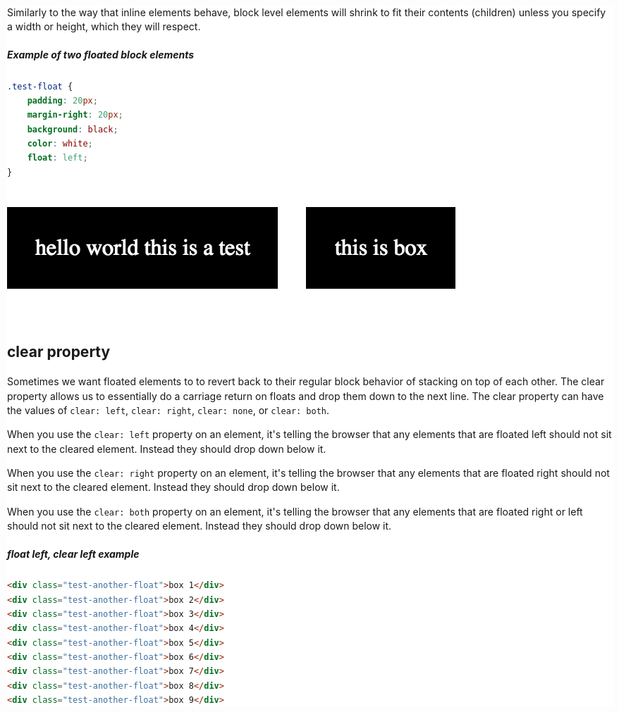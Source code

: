 Similarly to the way that inline elements behave, block level elements will shrink to fit their contents (children) unless you specify a width or height, which they will respect.

##### Example of two floated block elements
```css
.test-float {
	padding: 20px;
	margin-right: 20px;
	background: black;
	color: white;
	float: left;
}
```
![Float](float.png)

## clear property

Sometimes we want floated elements to to revert back to their regular block behavior of stacking on top of each other. The clear property allows us to essentially do a carriage return on floats and drop them down to the next line. The clear property can have the values of `clear: left`, `clear: right`, `clear: none`, or `clear: both`.

When you use the `clear: left` property on an element, it's telling the browser that any elements that are floated left should not sit next to the cleared element. Instead they should drop down below it.

When you use the `clear: right` property on an element, it's telling the browser that any elements that are floated right should not sit next to the cleared element. Instead they should drop down below it.

When you use the `clear: both` property on an element, it's telling the browser that any elements that are floated right or left should not sit next to the cleared element. Instead they should drop down below it.

##### float left, clear left example
```html
<div class="test-another-float">box 1</div>
<div class="test-another-float">box 2</div>
<div class="test-another-float">box 3</div>
<div class="test-another-float">box 4</div>
<div class="test-another-float">box 5</div>
<div class="test-another-float">box 6</div>
<div class="test-another-float">box 7</div>
<div class="test-another-float">box 8</div>
<div class="test-another-float">box 9</div>
```
